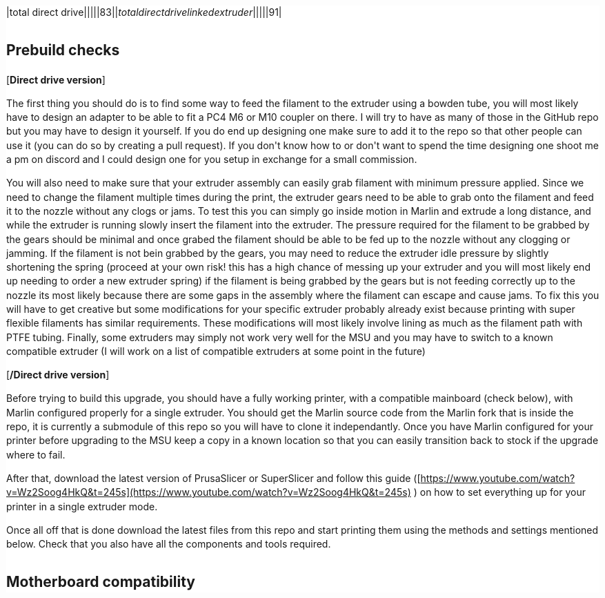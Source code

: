 |total direct drive|||||83$|
|total direct drive linked extruder|||||91$|




## **Prebuild checks**

[**Direct drive version**]

The first thing you should do is to find some way to feed the filament to the extruder using a bowden tube, you will most likely have to design an adapter to be able to fit a PC4 M6 or M10 coupler on there. I will try to have as many of those in the GitHub repo but you may have to design it yourself. If you do end up designing one make sure to add it to the repo so that other people can use it (you can do so by creating a pull request). If you don't know how to or don't want to spend the time designing one shoot me a pm on discord and I could design one for you setup in exchange for  a small commission.

You will also need to make sure that your extruder assembly can easily grab filament with minimum pressure applied. Since we need to change the filament multiple times during the print, the extruder gears need to be able to grab onto the filament and feed it to the nozzle without any clogs or jams. To test this you can simply go inside motion in Marlin and extrude a long distance, and while the extruder is running slowly insert the filament into the extruder. The pressure required for the filament to be grabbed by the gears should be minimal and once grabed the filament should be able to be fed up to the nozzle without any clogging or jamming. If the filament is not bein grabbed by the gears, you may need to reduce the extruder idle pressure by slightly shortening the spring (proceed at your own risk! this has a high chance of messing up your extruder and you will most likely end up needing to order a new extruder spring) if the filament is being grabbed by the gears but is not feeding correctly up to the nozzle its most likely because there are some gaps in the assembly where the filament can escape and cause jams. To fix this you will have to get creative but some modifications for your specific extruder probably already exist because printing with super flexible filaments has similar requirements. These modifications will most likely involve lining as much as the filament path with PTFE tubing. Finally, some extruders may simply not work very well for the MSU and you may have to switch to a known compatible extruder (I will work on a list of compatible extruders at some point in the future)

 [**/Direct drive version**]
 
Before trying to build this upgrade, you should have a fully working printer, with a compatible mainboard (check below), with Marlin configured properly for a single extruder. You should get the Marlin source code from the Marlin fork that is inside the repo, it is currently a submodule of this repo so you will have to clone it independantly. Once you have Marlin configured for your printer before upgrading to the MSU keep a copy in a known location so that you can easily transition back to stock if the upgrade where to fail. 

After that, download the latest version of PrusaSlicer or SuperSlicer and follow this guide ([https://www.youtube.com/watch?v=Wz2Soog4HkQ&t=245s](https://www.youtube.com/watch?v=Wz2Soog4HkQ&t=245s) ) on how to set everything up for your printer in a single extruder mode. 

Once all off that is done download the latest files from this repo and start printing them using the methods and settings mentioned below. Check that you also have all the components and tools required.

## **Motherboard compatibility**
